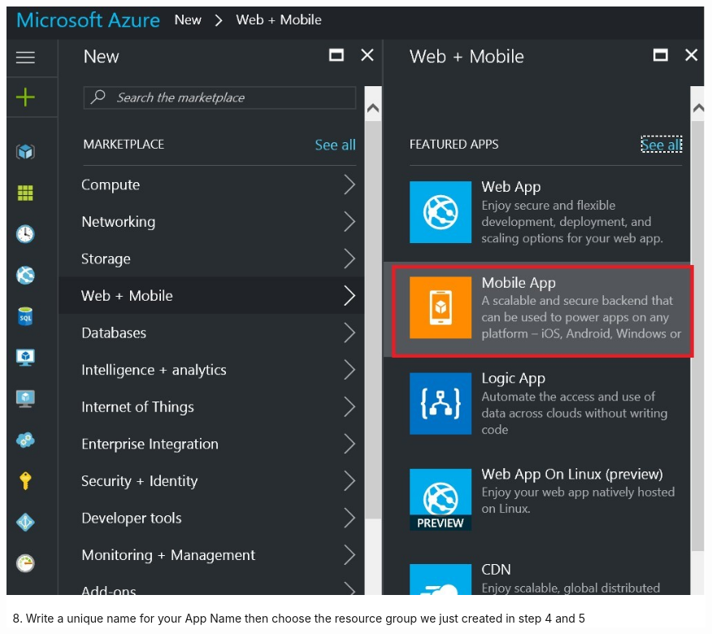 <img src="images/6.jpg"/>
  
8)	Write a unique name for your App Name then choose the resource group we just created in step 4 and 5 